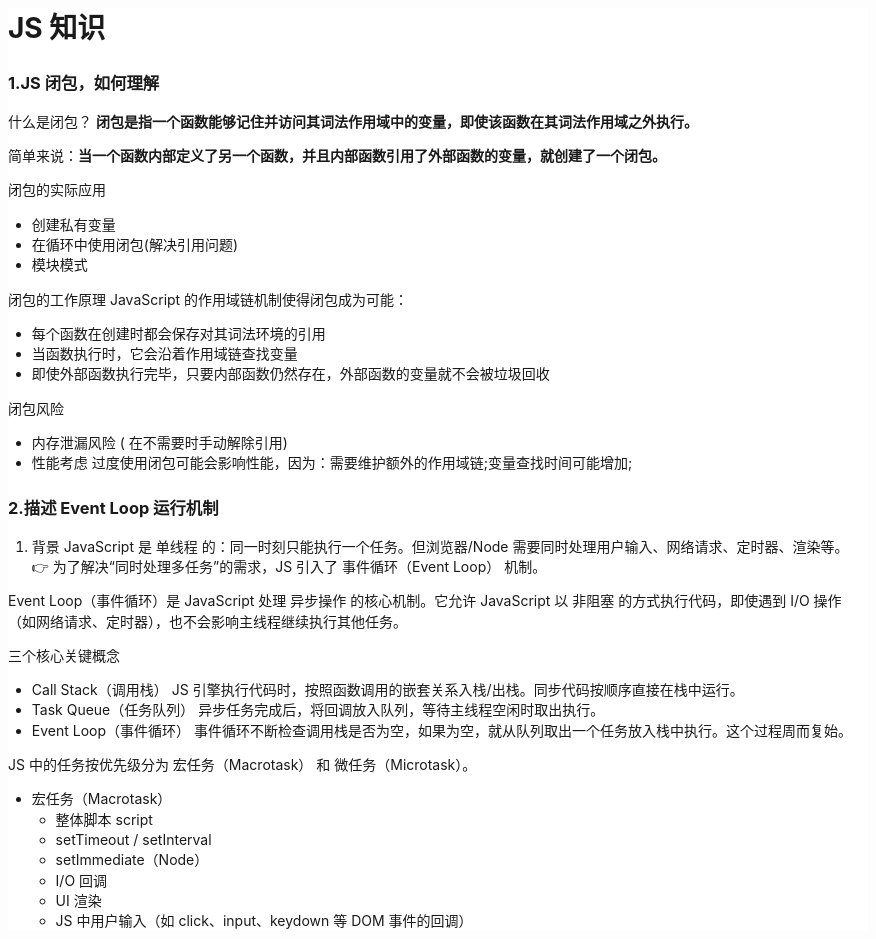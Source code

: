 
# JS 知识

### 1.JS 闭包，如何理解

<Collapse>


什么是闭包？
**闭包是指一个函数能够记住并访问其词法作用域中的变量，即使该函数在其词法作用域之外执行。**

简单来说：**当一个函数内部定义了另一个函数，并且内部函数引用了外部函数的变量，就创建了一个闭包。**

闭包的实际应用

- 创建私有变量
- 在循环中使用闭包(解决引用问题)
- 模块模式

闭包的工作原理
JavaScript 的作用域链机制使得闭包成为可能：

- 每个函数在创建时都会保存对其词法环境的引用
- 当函数执行时，它会沿着作用域链查找变量
- 即使外部函数执行完毕，只要内部函数仍然存在，外部函数的变量就不会被垃圾回收

闭包风险

- 内存泄漏风险 ( 在不需要时手动解除引用)
- 性能考虑 过度使用闭包可能会影响性能，因为：需要维护额外的作用域链;变量查找时间可能增加;

</Collapse>


### 2.描述 Event Loop 运行机制

<Collapse>

1. 背景
JavaScript 是 单线程 的：同一时刻只能执行一个任务。但浏览器/Node 需要同时处理用户输入、网络请求、定时器、渲染等。
👉 为了解决“同时处理多任务”的需求，JS 引入了 事件循环（Event Loop） 机制。

Event Loop（事件循环）是 JavaScript 处理 异步操作 的核心机制。它允许 JavaScript 以 非阻塞 的方式执行代码，即使遇到 I/O 操作（如网络请求、定时器），也不会影响主线程继续执行其他任务。

三个核心关键概念

- Call Stack（调用栈）
  JS 引擎执行代码时，按照函数调用的嵌套关系入栈/出栈。同步代码按顺序直接在栈中运行。
- Task Queue（任务队列）
  异步任务完成后，将回调放入队列，等待主线程空闲时取出执行。
- Event Loop（事件循环）
  事件循环不断检查调用栈是否为空，如果为空，就从队列取出一个任务放入栈中执行。这个过程周而复始。

JS 中的任务按优先级分为 宏任务（Macrotask） 和 微任务（Microtask）。

- 宏任务（Macrotask）
  - 整体脚本 script
  - setTimeout / setInterval
  - setImmediate（Node）
  - I/O 回调
  - UI 渲染
  - JS 中用户输入（如 click、input、keydown 等 DOM 事件的回调）
